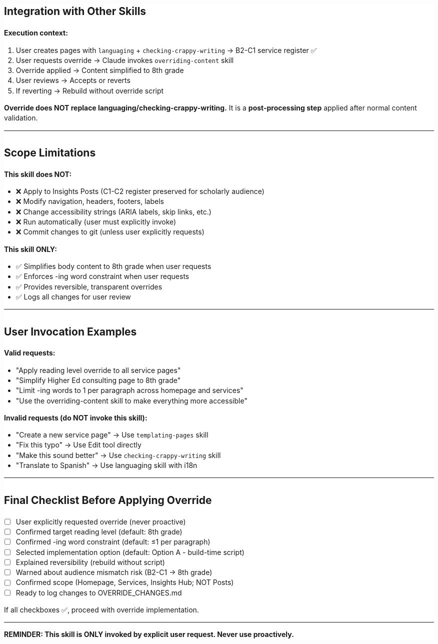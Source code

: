 
## Integration with Other Skills

**Execution context:**

1. User creates pages with `languaging` + `checking-crappy-writing` → B2-C1 service register ✅
2. User requests override → Claude invokes `overriding-content` skill
3. Override applied → Content simplified to 8th grade
4. User reviews → Accepts or reverts
5. If reverting → Rebuild without override script

**Override does NOT replace languaging/checking-crappy-writing.**
It is a **post-processing step** applied after normal content validation.

---

## Scope Limitations

**This skill does NOT:**
- ❌ Apply to Insights Posts (C1-C2 register preserved for scholarly audience)
- ❌ Modify navigation, headers, footers, labels
- ❌ Change accessibility strings (ARIA labels, skip links, etc.)
- ❌ Run automatically (user must explicitly invoke)
- ❌ Commit changes to git (unless user explicitly requests)

**This skill ONLY:**
- ✅ Simplifies body content to 8th grade when user requests
- ✅ Enforces -ing word constraint when user requests
- ✅ Provides reversible, transparent overrides
- ✅ Logs all changes for user review

---

## User Invocation Examples

**Valid requests:**
- "Apply reading level override to all service pages"
- "Simplify Higher Ed consulting page to 8th grade"
- "Limit -ing words to 1 per paragraph across homepage and services"
- "Use the overriding-content skill to make everything more accessible"

**Invalid requests (do NOT invoke this skill):**
- "Create a new service page" → Use `templating-pages` skill
- "Fix this typo" → Use Edit tool directly
- "Make this sound better" → Use `checking-crappy-writing` skill
- "Translate to Spanish" → Use languaging skill with i18n

---

## Final Checklist Before Applying Override

- [ ] User explicitly requested override (never proactive)
- [ ] Confirmed target reading level (default: 8th grade)
- [ ] Confirmed -ing word constraint (default: ≤1 per paragraph)
- [ ] Selected implementation option (default: Option A - build-time script)
- [ ] Explained reversibility (rebuild without script)
- [ ] Warned about audience mismatch risk (B2-C1 → 8th grade)
- [ ] Confirmed scope (Homepage, Services, Insights Hub; NOT Posts)
- [ ] Ready to log changes to OVERRIDE_CHANGES.md

If all checkboxes ✅, proceed with override implementation.

---

**REMINDER: This skill is ONLY invoked by explicit user request. Never use proactively.**
